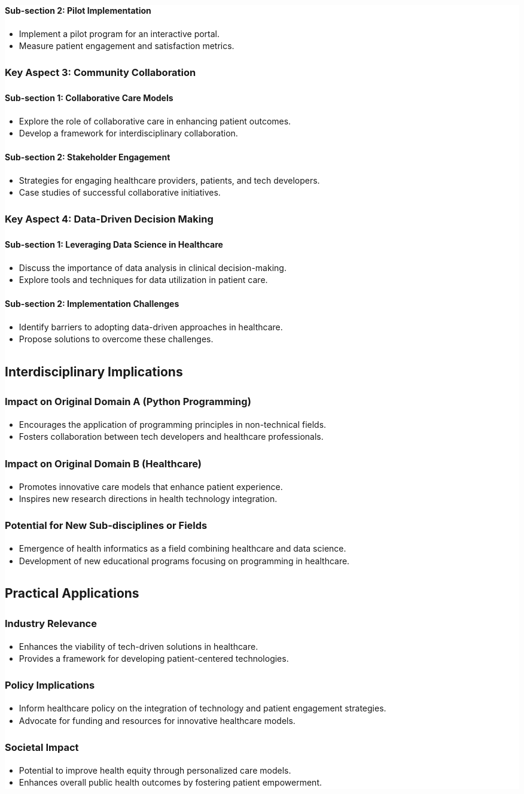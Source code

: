 #### Sub-section 2: Pilot Implementation
- Implement a pilot program for an interactive portal.
- Measure patient engagement and satisfaction metrics.

### Key Aspect 3: Community Collaboration
#### Sub-section 1: Collaborative Care Models
- Explore the role of collaborative care in enhancing patient outcomes.
- Develop a framework for interdisciplinary collaboration.

#### Sub-section 2: Stakeholder Engagement
- Strategies for engaging healthcare providers, patients, and tech developers.
- Case studies of successful collaborative initiatives.

### Key Aspect 4: Data-Driven Decision Making
#### Sub-section 1: Leveraging Data Science in Healthcare
- Discuss the importance of data analysis in clinical decision-making.
- Explore tools and techniques for data utilization in patient care.

#### Sub-section 2: Implementation Challenges
- Identify barriers to adopting data-driven approaches in healthcare.
- Propose solutions to overcome these challenges.

## Interdisciplinary Implications

### Impact on Original Domain A (Python Programming)
- Encourages the application of programming principles in non-technical fields.
- Fosters collaboration between tech developers and healthcare professionals.

### Impact on Original Domain B (Healthcare)
- Promotes innovative care models that enhance patient experience.
- Inspires new research directions in health technology integration.

### Potential for New Sub-disciplines or Fields
- Emergence of health informatics as a field combining healthcare and data science.
- Development of new educational programs focusing on programming in healthcare.

## Practical Applications

### Industry Relevance
- Enhances the viability of tech-driven solutions in healthcare.
- Provides a framework for developing patient-centered technologies.

### Policy Implications
- Inform healthcare policy on the integration of technology and patient engagement strategies.
- Advocate for funding and resources for innovative healthcare models.

### Societal Impact
- Potential to improve health equity through personalized care models.
- Enhances overall public health outcomes by fostering patient empowerment.
